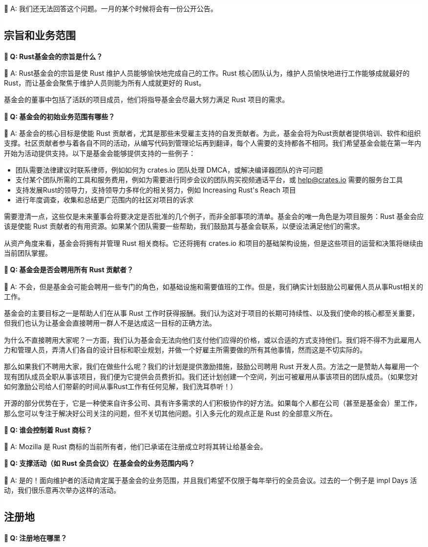 💁 A: 我们还无法回答这个问题。一月的某个时候将会有一份公开公告。 

## 宗旨和业务范围

<a id="q-purpose"></a>
**🤔 Q: Rust基金会的宗旨是什么？**

💁 A: Rust基金会的宗旨是使 Rust 维护人员能够愉快地完成自己的工作。Rust 核心团队认为，维护人员愉快地进行工作能够成就最好的Rust，而让基金会聚焦于维护人员则能为所有人成就更好的 Rust。

基金会的董事中包括了活跃的项目成员，他们将指导基金会尽最大努力满足 Rust 项目的需求。 

<a id="q-scope"></a>
**🤔 Q: 基金会的初始业务范围有哪些？**

💁 A: 基金会的核心目标是使能 Rust 贡献者，尤其是那些未受雇主支持的自发贡献者。为此，基金会将为Rust贡献者提供培训、软件和组织支撑。社区贡献者参与着各自不同的活动，从编写代码到管理论坛再到翻译，每个人需要的支持都各不相同。我们希望基金会能在第一年内开始为活动提供支持。以下是基金会能够提供支持的一些例子：

* 团队需要法律建议时联系律师，例如如何为 crates.io 团队处理 DMCA，或解决编译器团队的许可问题
* 支付某个团队所需的工具和服务费用，例如为需要进行同步会议的团队购买视频通话平台，或 help@crates.io 需要的服务台工具
* 支持发展Rust的领导力，支持领导力多样化的相关努力，例如 Increasing Rust's Reach 项目
* 进行年度调查，收集和总结更广范围内的社区对项目的诉求

需要澄清一点，这些仅是未来董事会将要决定是否批准的几个例子，而非全部事项的清单。基金会的唯一角色是为项目服务：Rust 基金会应该是使能 Rust 贡献者的有用资源。如果某个团队需要一些帮助，我们鼓励其与基金会联系，以便设法满足他们的需求。

从资产角度来看，基金会将拥有并管理 Rust 相关商标。它还将拥有 crates.io 和项目的基础架构设施，但是这些项目的运营和决策将继续由当前团队掌握。 

<a id="q-hiring"></a>
**🤔 Q: 基金会是否会聘用所有 Rust 贡献者？**

💁 A: 不会，但是基金会可能会聘用一些专门的角色，如基础设施和需要值班的工作。但是，我们确实计划鼓励公司雇佣人员从事Rust相关的工作。

基金会的主要目标之一是帮助人们在从事 Rust 工作时获得报酬。我们认为这对于项目的长期可持续性、以及我们使命的核心都至关重要，但我们也认为让基金会直接聘用一群人不是达成这一目标的正确方法。

为什么不直接聘用大家呢？一方面，我们认为基金会无法向他们支付他们应得的价格，或以合适的方式支持他们。我们将不得不为此雇用人力和管理人员，弄清人们各自的设计目标和职业规划，并做一个好雇主所需要做的所有其他事情，然而这是不切实际的。

那么如果我们不聘用大家，我们在做些什么呢？我们的计划是提供激励措施，鼓励公司聘用 Rust 开发人员。方法之一是赞助人每雇用一个现有团队成员全职从事该项目，我们便为它提供会员费折扣。我们还计划创建一个空间，列出可被雇用从事该项目的团队成员。（如果您对如何激励公司给人们带薪的时间从事Rust工作有任何见解，我们洗耳恭听！）

开源的部分优势在于，它是一种使来自许多公司、具有许多需求的人们积极协作的好方法。如果每个人都在公司（甚至是基金会）里工作，那么您可以专注于解决好公司关注的问题，但不关切其他问题。引入多元化的观点正是 Rust 的全部意义所在。 


<a id="q-trademark"></a>
**🤔 Q: 谁会控制着 Rust 商标？**

💁 A: Mozilla 是 Rust 商标的当前所有者，他们已承诺在注册成立时将其转让给基金会。

<a id="q-all-hands"></a>
**🤔 Q: 支撑活动（如 Rust 全员会议）在基金会的业务范围内吗？**

💁 A: 是的！面向维护者的活动肯定属于基金会的业务范围，并且我们希望不仅限于每年举行的全员会议。过去的一个例子是 impl Days 活动，我们很乐意再次举办这样的活动。

## 注册地

<a id="q-location"></a>
**🤔 Q: 注册地在哪里？**
